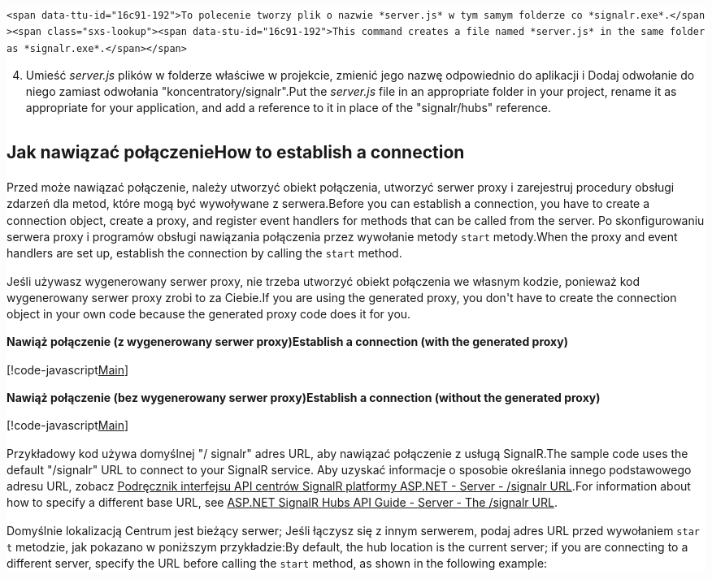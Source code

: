    <span data-ttu-id="16c91-192">To polecenie tworzy plik o nazwie *server.js* w tym samym folderze co *signalr.exe*.</span><span class="sxs-lookup"><span data-stu-id="16c91-192">This command creates a file named *server.js* in the same folder as *signalr.exe*.</span></span>
4. <span data-ttu-id="16c91-193">Umieść *server.js* plików w folderze właściwe w projekcie, zmienić jego nazwę odpowiednio do aplikacji i Dodaj odwołanie do niego zamiast odwołania "koncentratory/signalr".</span><span class="sxs-lookup"><span data-stu-id="16c91-193">Put the *server.js* file in an appropriate folder in your project, rename it as appropriate for your application, and add a reference to it in place of the "signalr/hubs" reference.</span></span>

<a id="establishconnection"></a>

## <a name="how-to-establish-a-connection"></a><span data-ttu-id="16c91-194">Jak nawiązać połączenie</span><span class="sxs-lookup"><span data-stu-id="16c91-194">How to establish a connection</span></span>

<span data-ttu-id="16c91-195">Przed może nawiązać połączenie, należy utworzyć obiekt połączenia, utworzyć serwer proxy i zarejestruj procedury obsługi zdarzeń dla metod, które mogą być wywoływane z serwera.</span><span class="sxs-lookup"><span data-stu-id="16c91-195">Before you can establish a connection, you have to create a connection object, create a proxy, and register event handlers for methods that can be called from the server.</span></span> <span data-ttu-id="16c91-196">Po skonfigurowaniu serwera proxy i programów obsługi nawiązania połączenia przez wywołanie metody `start` metody.</span><span class="sxs-lookup"><span data-stu-id="16c91-196">When the proxy and event handlers are set up, establish the connection by calling the `start` method.</span></span>

<span data-ttu-id="16c91-197">Jeśli używasz wygenerowany serwer proxy, nie trzeba utworzyć obiekt połączenia we własnym kodzie, ponieważ kod wygenerowany serwer proxy zrobi to za Ciebie.</span><span class="sxs-lookup"><span data-stu-id="16c91-197">If you are using the generated proxy, you don't have to create the connection object in your own code because the generated proxy code does it for you.</span></span>

<a id="nogenconnection"></a>

<span data-ttu-id="16c91-198">**Nawiąż połączenie (z wygenerowany serwer proxy)**</span><span class="sxs-lookup"><span data-stu-id="16c91-198">**Establish a connection (with the generated proxy)**</span></span>

[!code-javascript[Main](hubs-api-guide-javascript-client/samples/sample8.js?highlight=5)]

<span data-ttu-id="16c91-199">**Nawiąż połączenie (bez wygenerowany serwer proxy)**</span><span class="sxs-lookup"><span data-stu-id="16c91-199">**Establish a connection (without the generated proxy)**</span></span>

[!code-javascript[Main](hubs-api-guide-javascript-client/samples/sample9.js?highlight=1,6)]

<span data-ttu-id="16c91-200">Przykładowy kod używa domyślnej "/ signalr" adres URL, aby nawiązać połączenie z usługą SignalR.</span><span class="sxs-lookup"><span data-stu-id="16c91-200">The sample code uses the default "/signalr" URL to connect to your SignalR service.</span></span> <span data-ttu-id="16c91-201">Aby uzyskać informacje o sposobie określania innego podstawowego adresu URL, zobacz [Podręcznik interfejsu API centrów SignalR platformy ASP.NET - Server - /signalr URL](hubs-api-guide-server.md#signalrurl).</span><span class="sxs-lookup"><span data-stu-id="16c91-201">For information about how to specify a different base URL, see [ASP.NET SignalR Hubs API Guide - Server - The /signalr URL](hubs-api-guide-server.md#signalrurl).</span></span>

<span data-ttu-id="16c91-202">Domyślnie lokalizacją Centrum jest bieżący serwer; Jeśli łączysz się z innym serwerem, podaj adres URL przed wywołaniem `start` metodzie, jak pokazano w poniższym przykładzie:</span><span class="sxs-lookup"><span data-stu-id="16c91-202">By default, the hub location is the current server; if you are connecting to a different server, specify the URL before calling the `start` method, as shown in the following example:</span></span>
